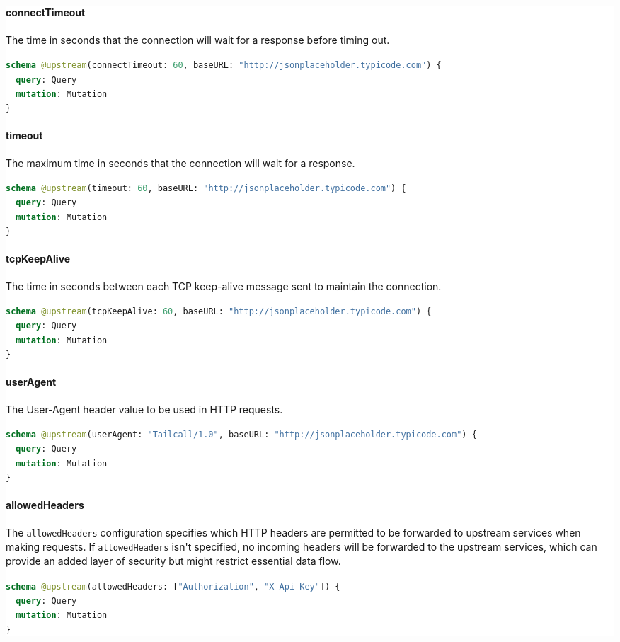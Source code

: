 #### connectTimeout

The time in seconds that the connection will wait for a response before timing out.

```graphql showLineNumbers
schema @upstream(connectTimeout: 60, baseURL: "http://jsonplaceholder.typicode.com") {
  query: Query
  mutation: Mutation
}
```

#### timeout

The maximum time in seconds that the connection will wait for a response.

```graphql showLineNumbers
schema @upstream(timeout: 60, baseURL: "http://jsonplaceholder.typicode.com") {
  query: Query
  mutation: Mutation
}
```

#### tcpKeepAlive

The time in seconds between each TCP keep-alive message sent to maintain the connection.

```graphql showLineNumbers
schema @upstream(tcpKeepAlive: 60, baseURL: "http://jsonplaceholder.typicode.com") {
  query: Query
  mutation: Mutation
}
```

#### userAgent

The User-Agent header value to be used in HTTP requests.

```graphql showLineNumbers
schema @upstream(userAgent: "Tailcall/1.0", baseURL: "http://jsonplaceholder.typicode.com") {
  query: Query
  mutation: Mutation
}
```

#### allowedHeaders

The `allowedHeaders` configuration specifies which HTTP headers are permitted to be forwarded to upstream services when making requests.
If `allowedHeaders` isn't specified, no incoming headers will be forwarded to the upstream services, which can provide an added layer of security but might restrict essential data flow.

```graphql showLineNumbers
schema @upstream(allowedHeaders: ["Authorization", "X-Api-Key"]) {
  query: Query
  mutation: Mutation
}
```


[Cache-Control]: https://developer.mozilla.org/en-US/docs/Web/HTTP/Headers/Cache-Control
[context]: /docs/intro/context
[n + 1 guide]: /docs/guides/n+1#solving-using-batching